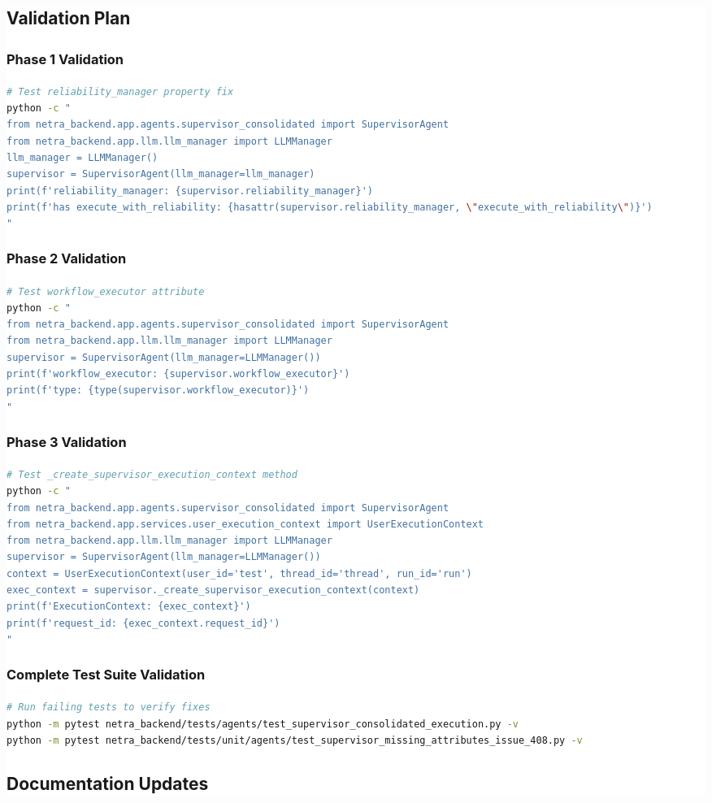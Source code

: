 ## Validation Plan

### Phase 1 Validation
```bash
# Test reliability_manager property fix
python -c "
from netra_backend.app.agents.supervisor_consolidated import SupervisorAgent
from netra_backend.app.llm.llm_manager import LLMManager
llm_manager = LLMManager()
supervisor = SupervisorAgent(llm_manager=llm_manager)
print(f'reliability_manager: {supervisor.reliability_manager}')
print(f'has execute_with_reliability: {hasattr(supervisor.reliability_manager, \"execute_with_reliability\")}')
"
```

### Phase 2 Validation  
```bash
# Test workflow_executor attribute
python -c "
from netra_backend.app.agents.supervisor_consolidated import SupervisorAgent
from netra_backend.app.llm.llm_manager import LLMManager
supervisor = SupervisorAgent(llm_manager=LLMManager())
print(f'workflow_executor: {supervisor.workflow_executor}')
print(f'type: {type(supervisor.workflow_executor)}')
"
```

### Phase 3 Validation
```bash
# Test _create_supervisor_execution_context method
python -c "
from netra_backend.app.agents.supervisor_consolidated import SupervisorAgent
from netra_backend.app.services.user_execution_context import UserExecutionContext
from netra_backend.app.llm.llm_manager import LLMManager
supervisor = SupervisorAgent(llm_manager=LLMManager())
context = UserExecutionContext(user_id='test', thread_id='thread', run_id='run')
exec_context = supervisor._create_supervisor_execution_context(context)
print(f'ExecutionContext: {exec_context}')
print(f'request_id: {exec_context.request_id}')
"
```

### Complete Test Suite Validation
```bash
# Run failing tests to verify fixes
python -m pytest netra_backend/tests/agents/test_supervisor_consolidated_execution.py -v
python -m pytest netra_backend/tests/unit/agents/test_supervisor_missing_attributes_issue_408.py -v
```

## Documentation Updates
